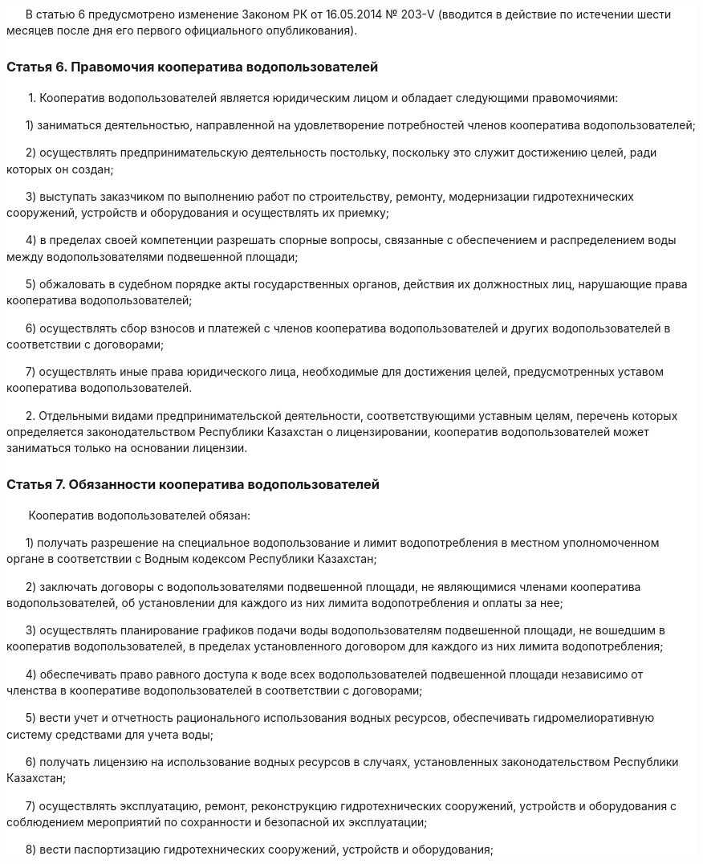       В статью 6 предусмотрено изменение Законом РК от 16.05.2014 № 203-V (вводится в действие по истечении шести месяцев после дня его первого официального опубликования).

### Статья 6. Правомочия кооператива водопользователей

       1. Кооператив водопользователей является юридическим лицом и обладает следующими правомочиями:

      1) заниматься деятельностью, направленной на удовлетворение потребностей членов кооператива водопользователей;

      2) осуществлять предпринимательскую деятельность постольку, поскольку это служит достижению целей, ради которых он создан;

      3) выступать заказчиком по выполнению работ по строительству, ремонту, модернизации гидротехнических сооружений, устройств и оборудования и осуществлять их приемку;

      4) в пределах своей компетенции разрешать спорные вопросы, связанные с обеспечением и распределением воды между водопользователями подвешенной площади;

      5) обжаловать в судебном порядке акты государственных органов, действия их должностных лиц, нарушающие права кооператива водопользователей;

      6) осуществлять сбор взносов и платежей с членов кооператива водопользователей и других водопользователей в соответствии с договорами;

      7) осуществлять иные права юридического лица, необходимые для достижения целей, предусмотренных уставом кооператива водопользователей.

      2. Отдельными видами предпринимательской деятельности, соответствующими уставным целям, перечень которых определяется законодательством Республики Казахстан о лицензировании, кооператив водопользователей может заниматься только на основании лицензии.

### Статья 7. Обязанности кооператива водопользователей

       Кооператив водопользователей обязан:

      1) получать разрешение на специальное водопользование и лимит водопотребления в местном уполномоченном органе в соответствии с Водным кодексом Республики Казахстан;

      2) заключать договоры с водопользователями подвешенной площади, не являющимися членами кооператива водопользователей, об установлении для каждого из них лимита водопотребления и оплаты за нее;

      3) осуществлять планирование графиков подачи воды водопользователям подвешенной площади, не вошедшим в кооператив водопользователей, в пределах установленного договором для каждого из них лимита водопотребления;

      4) обеспечивать право равного доступа к воде всех водопользователей подвешенной площади независимо от членства в кооперативе водопользователей в соответствии с договорами;

      5) вести учет и отчетность рационального использования водных ресурсов, обеспечивать гидромелиоративную систему средствами для учета воды;

      6) получать лицензию на использование водных ресурсов в случаях, установленных законодательством Республики Казахстан;

      7) осуществлять эксплуатацию, ремонт, реконструкцию гидротехнических сооружений, устройств и оборудования с соблюдением мероприятий по сохранности и безопасной их эксплуатации;

      8) вести паспортизацию гидротехнических сооружений, устройств и оборудования;
